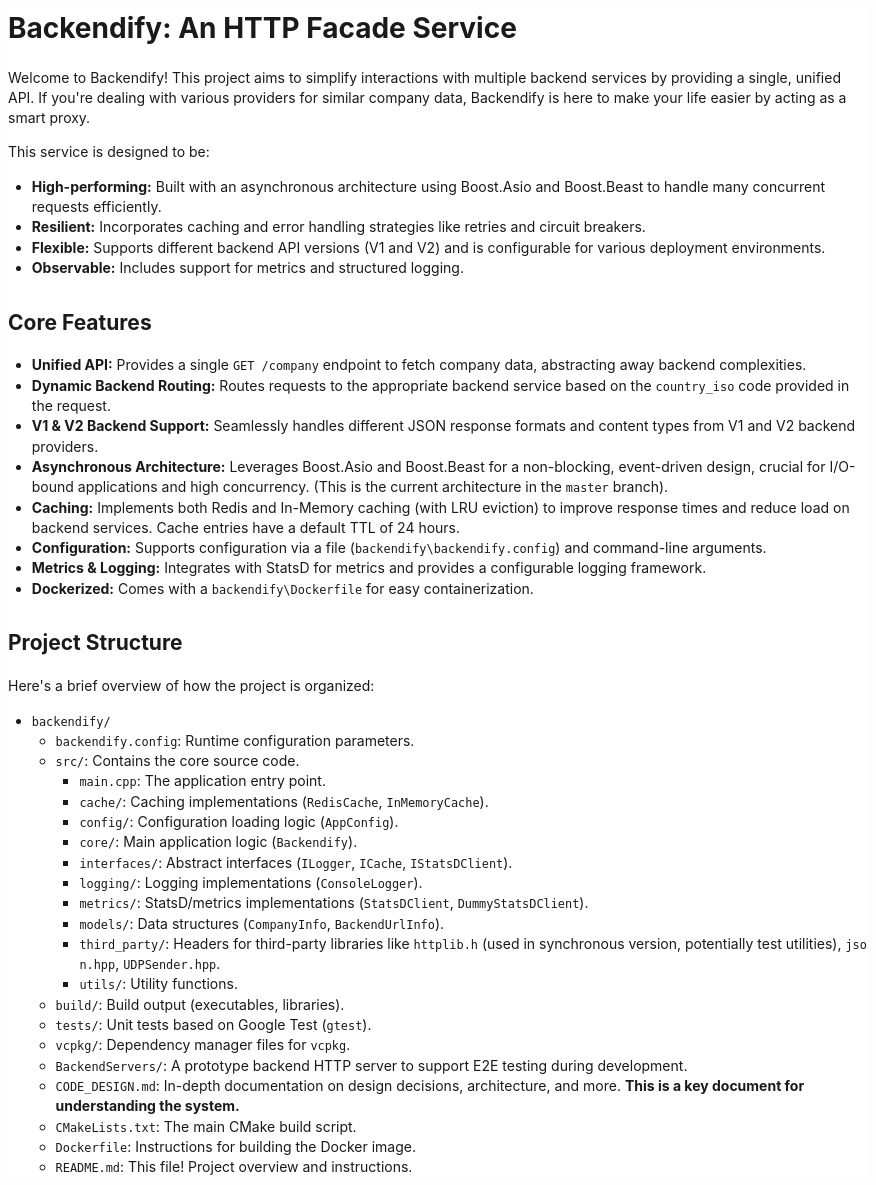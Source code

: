 # Backendify: An HTTP Facade Service

Welcome to Backendify! This project aims to simplify interactions with multiple backend services by providing a single, unified API. If you're dealing with various providers for similar company data, Backendify is here to make your life easier by acting as a smart proxy.

This service is designed to be:
*   **High-performing:** Built with an asynchronous architecture using Boost.Asio and Boost.Beast to handle many concurrent requests efficiently.
*   **Resilient:** Incorporates caching and error handling strategies like retries and circuit breakers.
*   **Flexible:** Supports different backend API versions (V1 and V2) and is configurable for various deployment environments.
*   **Observable:** Includes support for metrics and structured logging.

## Core Features

*   **Unified API:** Provides a single `GET /company` endpoint to fetch company data, abstracting away backend complexities.
*   **Dynamic Backend Routing:** Routes requests to the appropriate backend service based on the `country_iso` code provided in the request.
*   **V1 & V2 Backend Support:** Seamlessly handles different JSON response formats and content types from V1 and V2 backend providers.
*   **Asynchronous Architecture:** Leverages Boost.Asio and Boost.Beast for a non-blocking, event-driven design, crucial for I/O-bound applications and high concurrency. (This is the current architecture in the `master` branch).
*   **Caching:** Implements both Redis and In-Memory caching (with LRU eviction) to improve response times and reduce load on backend services. Cache entries have a default TTL of 24 hours.
*   **Configuration:** Supports configuration via a file (`backendify\backendify.config`) and command-line arguments.
*   **Metrics & Logging:** Integrates with StatsD for metrics and provides a configurable logging framework.
*   **Dockerized:** Comes with a `backendify\Dockerfile` for easy containerization.

## Project Structure

Here's a brief overview of how the project is organized:

*   `backendify/`
    *   `backendify.config`: Runtime configuration parameters.
    *   `src/`: Contains the core source code.
        *   `main.cpp`: The application entry point.
        *   `cache/`: Caching implementations (`RedisCache`, `InMemoryCache`).
        *   `config/`: Configuration loading logic (`AppConfig`).
        *   `core/`: Main application logic (`Backendify`).
        *   `interfaces/`: Abstract interfaces (`ILogger`, `ICache`, `IStatsDClient`).
        *   `logging/`: Logging implementations (`ConsoleLogger`).
        *   `metrics/`: StatsD/metrics implementations (`StatsDClient`, `DummyStatsDClient`).
        *   `models/`: Data structures (`CompanyInfo`, `BackendUrlInfo`).
        *   `third_party/`: Headers for third-party libraries like `httplib.h` (used in synchronous version, potentially test utilities), `json.hpp`, `UDPSender.hpp`.
        *   `utils/`: Utility functions.
    *   `build/`: Build output (executables, libraries).
    *   `tests/`: Unit tests based on Google Test (`gtest`).
    *   `vcpkg/`: Dependency manager files for `vcpkg`.
    *   `BackendServers/`: A prototype backend HTTP server to support E2E testing during development.
    *   `CODE_DESIGN.md`: In-depth documentation on design decisions, architecture, and more. **This is a key document for understanding the system.**
    *   `CMakeLists.txt`: The main CMake build script.
    *   `Dockerfile`: Instructions for building the Docker image.
    *   `README.md`: This file! Project overview and instructions.
